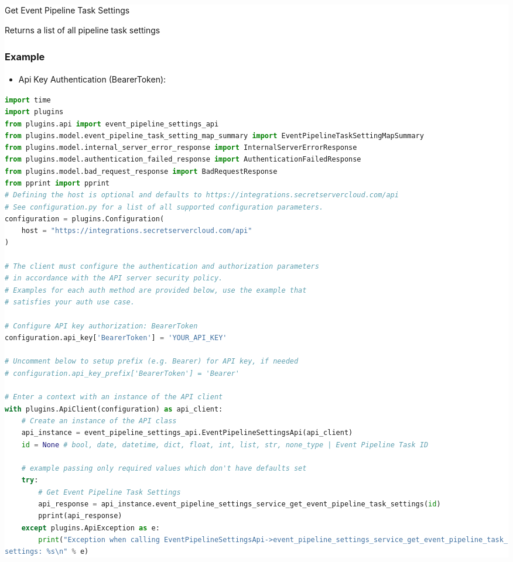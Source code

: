 Get Event Pipeline Task Settings

Returns a list of all pipeline task settings

### Example

* Api Key Authentication (BearerToken):

```python
import time
import plugins
from plugins.api import event_pipeline_settings_api
from plugins.model.event_pipeline_task_setting_map_summary import EventPipelineTaskSettingMapSummary
from plugins.model.internal_server_error_response import InternalServerErrorResponse
from plugins.model.authentication_failed_response import AuthenticationFailedResponse
from plugins.model.bad_request_response import BadRequestResponse
from pprint import pprint
# Defining the host is optional and defaults to https://integrations.secretservercloud.com/api
# See configuration.py for a list of all supported configuration parameters.
configuration = plugins.Configuration(
    host = "https://integrations.secretservercloud.com/api"
)

# The client must configure the authentication and authorization parameters
# in accordance with the API server security policy.
# Examples for each auth method are provided below, use the example that
# satisfies your auth use case.

# Configure API key authorization: BearerToken
configuration.api_key['BearerToken'] = 'YOUR_API_KEY'

# Uncomment below to setup prefix (e.g. Bearer) for API key, if needed
# configuration.api_key_prefix['BearerToken'] = 'Bearer'

# Enter a context with an instance of the API client
with plugins.ApiClient(configuration) as api_client:
    # Create an instance of the API class
    api_instance = event_pipeline_settings_api.EventPipelineSettingsApi(api_client)
    id = None # bool, date, datetime, dict, float, int, list, str, none_type | Event Pipeline Task ID

    # example passing only required values which don't have defaults set
    try:
        # Get Event Pipeline Task Settings
        api_response = api_instance.event_pipeline_settings_service_get_event_pipeline_task_settings(id)
        pprint(api_response)
    except plugins.ApiException as e:
        print("Exception when calling EventPipelineSettingsApi->event_pipeline_settings_service_get_event_pipeline_task_settings: %s\n" % e)
```
